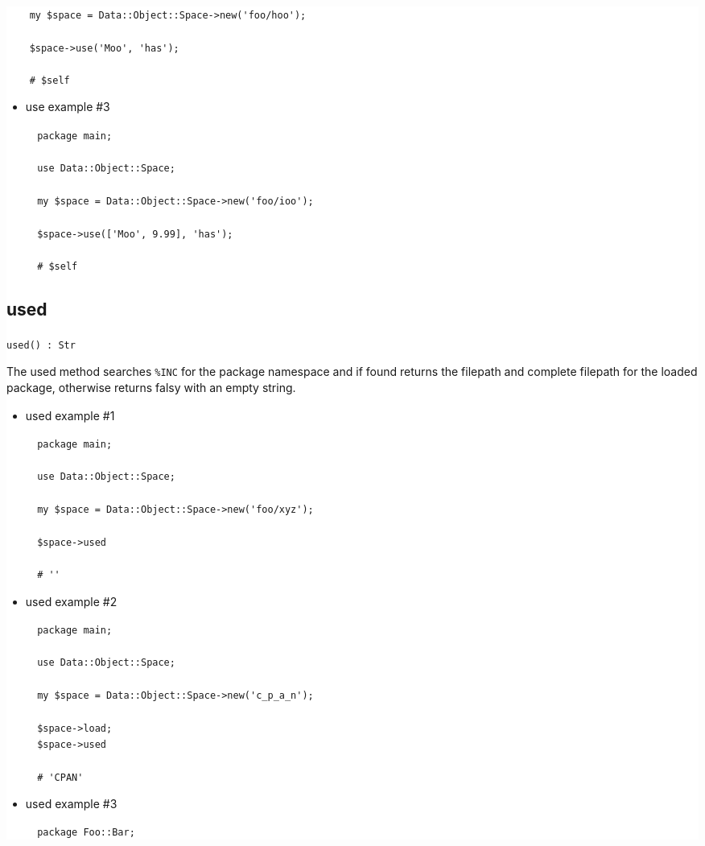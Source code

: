         my $space = Data::Object::Space->new('foo/hoo');

        $space->use('Moo', 'has');

        # $self

- use example #3

        package main;

        use Data::Object::Space;

        my $space = Data::Object::Space->new('foo/ioo');

        $space->use(['Moo', 9.99], 'has');

        # $self

## used

    used() : Str

The used method searches `%INC` for the package namespace and if found returns
the filepath and complete filepath for the loaded package, otherwise returns
falsy with an empty string.

- used example #1

        package main;

        use Data::Object::Space;

        my $space = Data::Object::Space->new('foo/xyz');

        $space->used

        # ''

- used example #2

        package main;

        use Data::Object::Space;

        my $space = Data::Object::Space->new('c_p_a_n');

        $space->load;
        $space->used

        # 'CPAN'

- used example #3

        package Foo::Bar;
